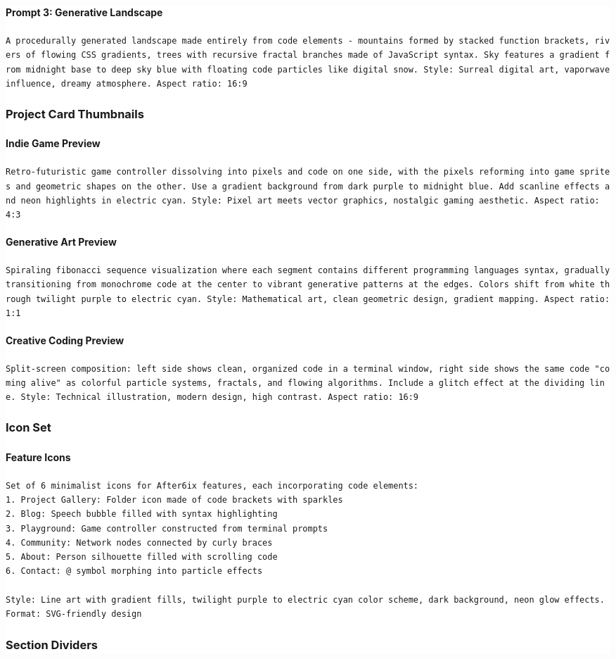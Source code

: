#### Prompt 3: Generative Landscape
```
A procedurally generated landscape made entirely from code elements - mountains formed by stacked function brackets, rivers of flowing CSS gradients, trees with recursive fractal branches made of JavaScript syntax. Sky features a gradient from midnight base to deep sky blue with floating code particles like digital snow. Style: Surreal digital art, vaporwave influence, dreamy atmosphere. Aspect ratio: 16:9
```

### Project Card Thumbnails

#### Indie Game Preview
```
Retro-futuristic game controller dissolving into pixels and code on one side, with the pixels reforming into game sprites and geometric shapes on the other. Use a gradient background from dark purple to midnight blue. Add scanline effects and neon highlights in electric cyan. Style: Pixel art meets vector graphics, nostalgic gaming aesthetic. Aspect ratio: 4:3
```

#### Generative Art Preview
```
Spiraling fibonacci sequence visualization where each segment contains different programming languages syntax, gradually transitioning from monochrome code at the center to vibrant generative patterns at the edges. Colors shift from white through twilight purple to electric cyan. Style: Mathematical art, clean geometric design, gradient mapping. Aspect ratio: 1:1
```

#### Creative Coding Preview
```
Split-screen composition: left side shows clean, organized code in a terminal window, right side shows the same code "coming alive" as colorful particle systems, fractals, and flowing algorithms. Include a glitch effect at the dividing line. Style: Technical illustration, modern design, high contrast. Aspect ratio: 16:9
```

### Icon Set

#### Feature Icons
```
Set of 6 minimalist icons for After6ix features, each incorporating code elements:
1. Project Gallery: Folder icon made of code brackets with sparkles
2. Blog: Speech bubble filled with syntax highlighting
3. Playground: Game controller constructed from terminal prompts
4. Community: Network nodes connected by curly braces
5. About: Person silhouette filled with scrolling code
6. Contact: @ symbol morphing into particle effects

Style: Line art with gradient fills, twilight purple to electric cyan color scheme, dark background, neon glow effects. Format: SVG-friendly design
```

### Section Dividers
